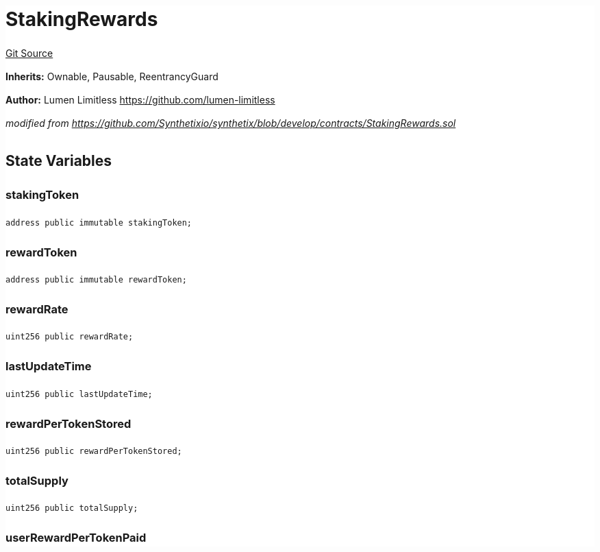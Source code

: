 # StakingRewards
[Git Source](https://github.com/lumen-limitless/staking-example-contracts/blob/017a93bd48a62b826e2061f0b36575dedc9d4786/src/StakingRewards.sol)

**Inherits:**
Ownable, Pausable, ReentrancyGuard

**Author:**
Lumen Limitless https://github.com/lumen-limitless

*modified from https://github.com/Synthetixio/synthetix/blob/develop/contracts/StakingRewards.sol*


## State Variables
### stakingToken

```solidity
address public immutable stakingToken;
```


### rewardToken

```solidity
address public immutable rewardToken;
```


### rewardRate

```solidity
uint256 public rewardRate;
```


### lastUpdateTime

```solidity
uint256 public lastUpdateTime;
```


### rewardPerTokenStored

```solidity
uint256 public rewardPerTokenStored;
```


### totalSupply

```solidity
uint256 public totalSupply;
```


### userRewardPerTokenPaid
